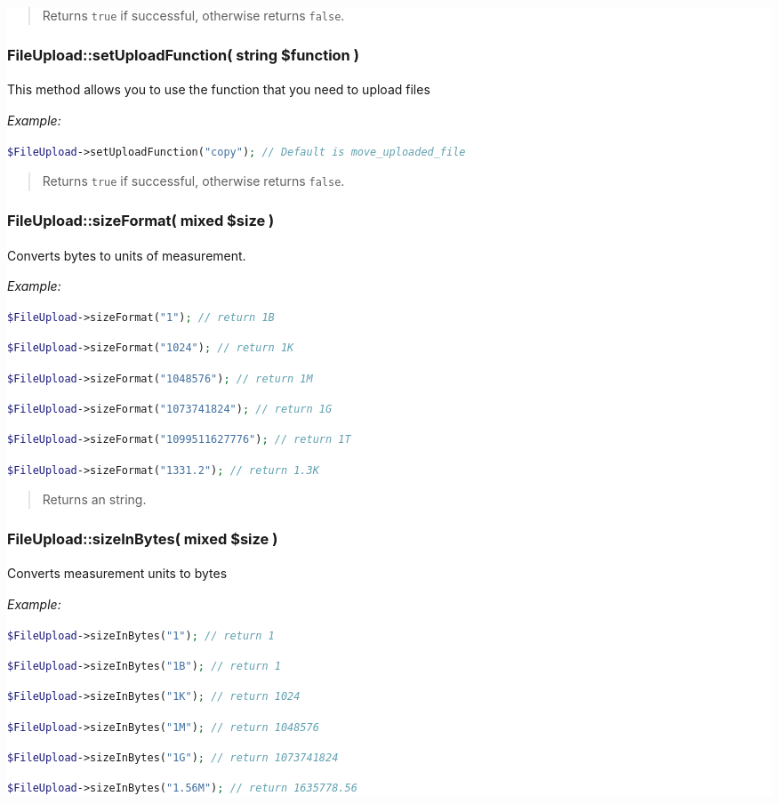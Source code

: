 > Returns `true` if successful, otherwise returns `false`.


### FileUpload::setUploadFunction( string $function )
This method allows you to use the function that you need to upload files

*Example:*

```php
$FileUpload->setUploadFunction("copy"); // Default is move_uploaded_file
```

> Returns `true` if successful, otherwise returns `false`.


### FileUpload::sizeFormat( mixed $size )
Converts bytes to units of measurement.

*Example:*

```php
$FileUpload->sizeFormat("1"); // return 1B
```
```php
$FileUpload->sizeFormat("1024"); // return 1K
```
```php
$FileUpload->sizeFormat("1048576"); // return 1M
```
```php
$FileUpload->sizeFormat("1073741824"); // return 1G
```
```php
$FileUpload->sizeFormat("1099511627776"); // return 1T
```
```php
$FileUpload->sizeFormat("1331.2"); // return 1.3K
```

> Returns an string.

### FileUpload::sizeInBytes( mixed $size )
Converts measurement units to bytes

*Example:*

```php
$FileUpload->sizeInBytes("1"); // return 1
```
```php
$FileUpload->sizeInBytes("1B"); // return 1
```
```php
$FileUpload->sizeInBytes("1K"); // return 1024
```
```php
$FileUpload->sizeInBytes("1M"); // return 1048576
```
```php
$FileUpload->sizeInBytes("1G"); // return 1073741824
```
```php
$FileUpload->sizeInBytes("1.56M"); // return 1635778.56
```
